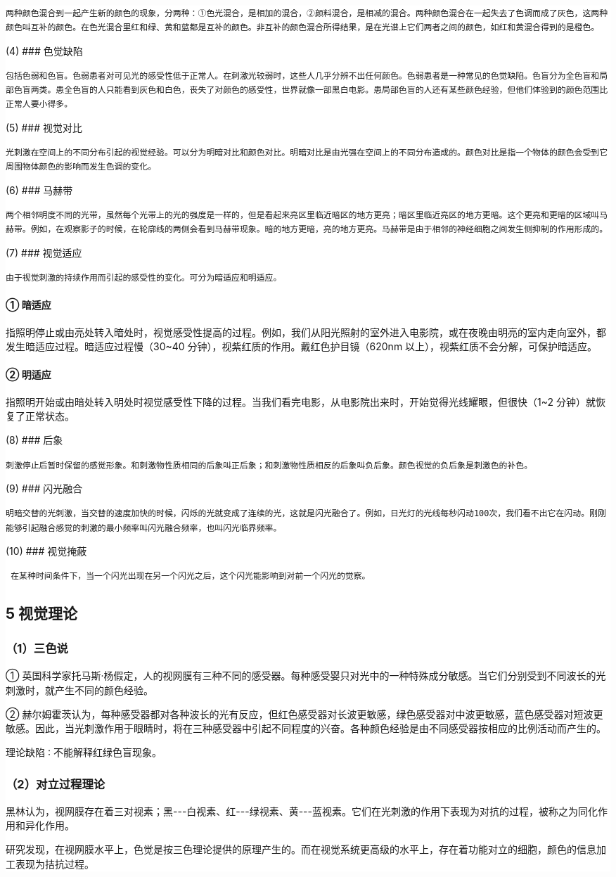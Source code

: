     两种颜色混合到一起产生新的颜色的现象，分两种：①色光混合，是相加的混合，②颜料混合，是相减的混合。两种颜色混合在一起失去了色调而成了灰色，这两种颜色叫互补的颜色。在色光混合里红和绿、黄和蓝都是互补的颜色。非互补的颜色混合所得结果，是在光谱上它们两者之间的颜色，如红和黄混合得到的是橙色。

(4) ### 色觉缺陷

    包括色弱和色盲。色弱患者对可见光的感受性低于正常人。在刺激光较弱时，这些人几乎分辨不出任何颜色。色弱患者是一种常见的色觉缺陷。色盲分为全色盲和局部色盲两类。患全色盲的人只能看到灰色和白色，丧失了对颜色的感受性，世界就像一部黑白电影。患局部色盲的人还有某些颜色经验，但他们体验到的颜色范围比正常人要小得多。

(5) ### 视觉对比

    光刺激在空间上的不同分布引起的视觉经验。可以分为明暗对比和颜色对比。明暗对比是由光强在空间上的不同分布造成的。颜色对比是指一个物体的颜色会受到它周围物体颜色的影响而发生色调的变化。

(6) ### 马赫带

    两个相邻明度不同的光带，虽然每个光带上的光的强度是一样的，但是看起来亮区里临近暗区的地方更亮；暗区里临近亮区的地方更暗。这个更亮和更暗的区域叫马赫带。例如，在观察影子的时候，在轮廓线的两侧会看到马赫带现象。暗的地方更暗，亮的地方更亮。马赫带是由于相邻的神经细胞之间发生侧抑制的作用形成的。

(7) ### 视觉适应

    由于视觉刺激的持续作用而引起的感受性的变化。可分为暗适应和明适应。

#### ① 暗适应

指照明停止或由亮处转入暗处时，视觉感受性提高的过程。例如，我们从阳光照射的室外进入电影院，或在夜晚由明亮的室内走向室外，都发生暗适应过程。暗适应过程慢（30\~40 分钟），视紫红质的作用。戴红色护目镜（620nm 以上），视紫红质不会分解，可保护暗适应。

#### ② 明适应

指照明开始或由暗处转入明处时视觉感受性下降的过程。当我们看完电影，从电影院出来时，开始觉得光线耀眼，但很快（1\~2 分钟）就恢复了正常状态。

(8) ### 后象

    刺激停止后暂时保留的感觉形象。和刺激物性质相同的后象叫正后象；和刺激物性质相反的后象叫负后象。颜色视觉的负后象是刺激色的补色。

(9) ### 闪光融合

    明暗交替的光刺激，当交替的速度加快的时候，闪烁的光就变成了连续的光，这就是闪光融合了。例如，日光灯的光线每秒闪动100次，我们看不出它在闪动。刚刚能够引起融合感觉的刺激的最小频率叫闪光融合频率，也叫闪光临界频率。

(10) ### 视觉掩蔽

     在某种时间条件下，当一个闪光出现在另一个闪光之后，这个闪光能影响到对前一个闪光的觉察。

## 5 视觉理论

### （1）三色说

① 英国科学家托马斯·杨假定，人的视网膜有三种不同的感受器。每种感受婴只对光中的一种特殊成分敏感。当它们分别受到不同波长的光刺激时，就产生不同的颜色经验。

② 赫尔姆霍茨认为，每种感受器都对各种波长的光有反应，但红色感受器对长波更敏感，绿色感受器对中波更敏感，蓝色感受器对短波更敏感。因此，当光刺激作用于眼睛时，将在三种感受器中引起不同程度的兴奋。各种颜色经验是由不同感受器按相应的比例活动而产生的。

理论缺陷 ∶ 不能解释红绿色盲现象。

### （2）对立过程理论

黑林认为，视网膜存在着三对视素；黑---白视素、红---绿视素、黄---蓝视素。它们在光刺激的作用下表现为对抗的过程，被称之为同化作用和异化作用。

研究发现，在视网膜水平上，色觉是按三色理论提供的原理产生的。而在视觉系统更高级的水平上，存在着功能对立的细胞，颜色的信息加工表现为拮抗过程。

